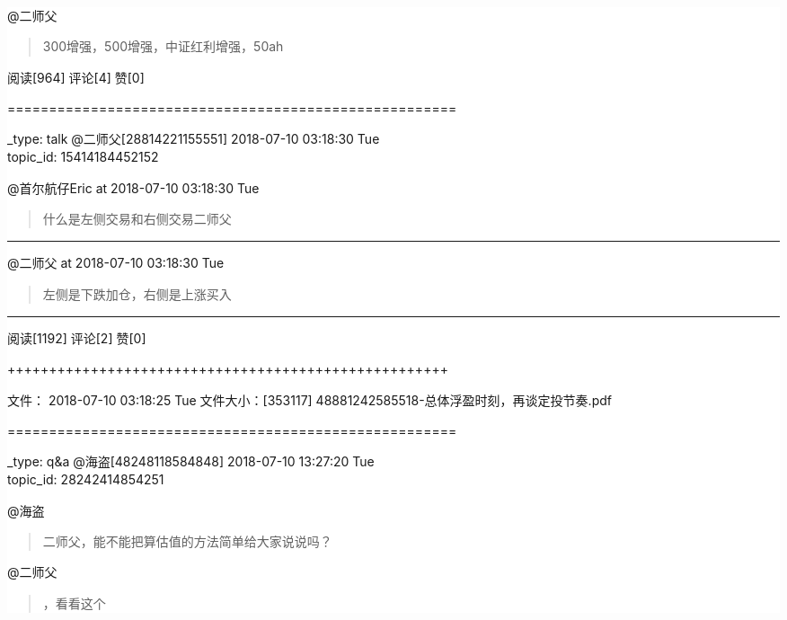 @二师父

>  300增强，500增强，中证红利增强，50ah


阅读[964]  评论[4]  赞[0] 

======================================================






_type: talk
@二师父[28814221155551]
2018-07-10 03:18:30 Tue  
topic_id: 15414184452152



@首尔航仔Eric at 2018-07-10 03:18:30 Tue

> 什么是左侧交易和右侧交易二师父

----------

@二师父 at 2018-07-10 03:18:30 Tue

> 左侧是下跌加仓，右侧是上涨买入

----------



阅读[1192]  评论[2]  赞[0] 

+++++++++++++++++++++++++++++++++++++++++++++++++++++

文件：
2018-07-10 03:18:25 Tue
文件大小：[353117]
48881242585518-总体浮盈时刻，再谈定投节奏.pdf


======================================================






_type: q&a
@海盗[48248118584848]
2018-07-10 13:27:20 Tue  
topic_id: 28242414854251


@海盗

>  二师父，能不能把算估值的方法简单给大家说说吗？


@二师父

>  <e type="web" href="https://mp.weixin.qq.com/s/B9nfxqKqWoW_h3IzcAlAbw" title="再谈怎么给指数基金估值" cache="http://cache.zsxq.com/201807/d0717e9dc13a419dbf6bdc9ce063d960fd7f1aaa08ead60524c869aa077ae52a" />，看看这个
